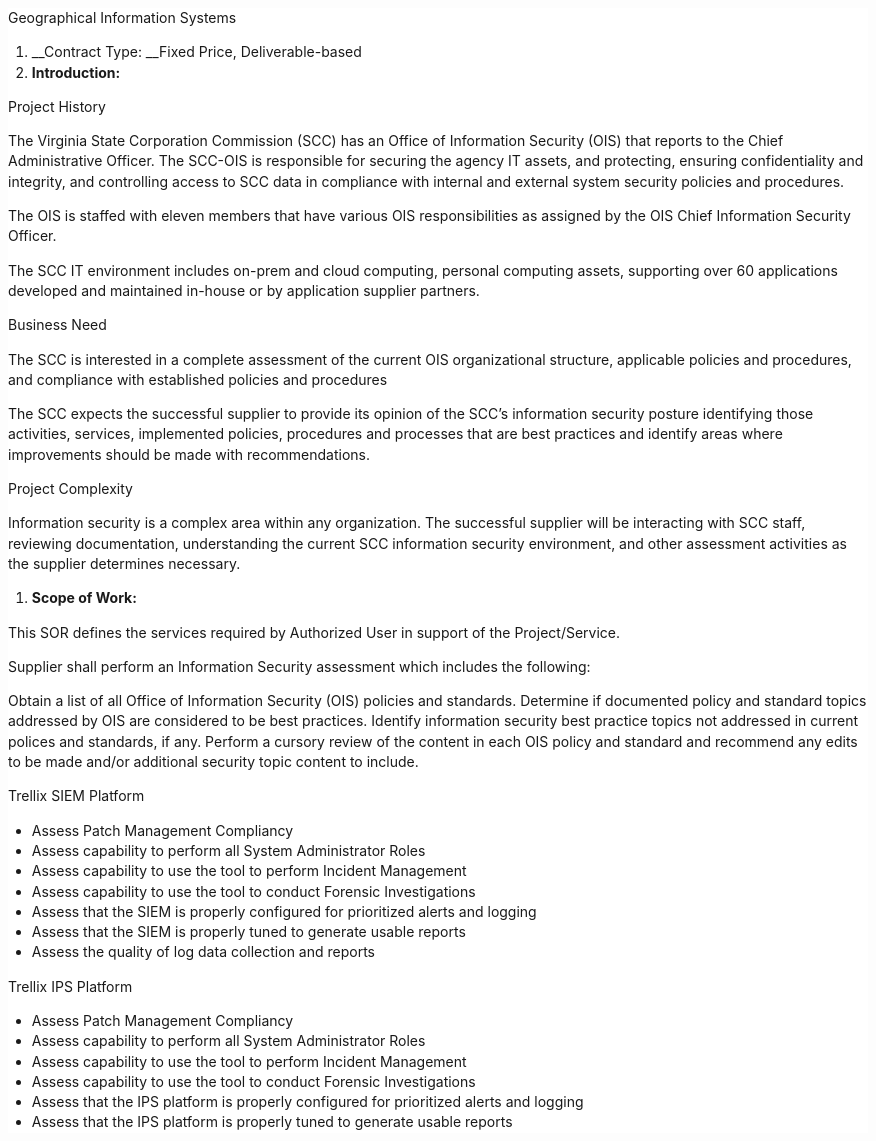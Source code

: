  Geographical Information Systems

	

1. __Contract Type: __Fixed Price, Deliverable\-based
2. __Introduction:__

Project History

The Virginia State Corporation Commission \(SCC\) has an Office of Information Security \(OIS\) that reports to the Chief Administrative Officer\.  The SCC\-OIS is responsible for securing the agency IT assets, and protecting, ensuring confidentiality and integrity, and controlling access to SCC data in compliance with internal and external system security policies and procedures\.

The OIS is staffed with eleven members that have various OIS responsibilities as assigned by the OIS Chief Information Security Officer\.  

The SCC IT environment includes on\-prem and cloud computing, personal computing assets, supporting over 60 applications developed and maintained in\-house or by application supplier partners\. 

Business Need

The SCC is interested in a complete assessment of the current OIS organizational structure, applicable policies and procedures, and compliance with established policies and procedures

The SCC expects the successful supplier to provide its opinion of the SCC’s information security posture identifying those activities, services, implemented policies, procedures and processes that are best practices and identify areas where improvements should be made with recommendations\.   

Project Complexity

Information security is a complex area within any organization\.  The successful supplier will be interacting with SCC staff, reviewing documentation, understanding the current SCC information security environment, and other assessment activities as the supplier determines necessary\.  

1. __Scope of Work:__

This SOR defines the services required by Authorized User in support of the Project/Service\. 

Supplier shall perform an Information Security assessment which includes the following:

Obtain a list of all Office of Information Security \(OIS\) policies and standards\.  Determine if documented policy and standard topics addressed by OIS are considered to be best practices\. Identify information security best practice topics not addressed in current polices and standards, if any\.  Perform a cursory review of the content in each OIS policy and standard and recommend any edits to be made and/or additional security topic content to include\. 

Trellix SIEM Platform

- Assess Patch Management Compliancy
- Assess capability to perform all System Administrator Roles
- Assess capability to use the tool to perform Incident Management
- Assess capability to use the tool to conduct Forensic Investigations 
- Assess that the SIEM is properly configured for prioritized alerts and logging
- Assess that the SIEM is properly tuned to generate usable reports
- Assess the quality of log data collection and reports 

Trellix IPS Platform

- Assess Patch Management Compliancy
- Assess capability to perform all System Administrator Roles
- Assess capability to use the tool to perform Incident Management
- Assess capability to use the tool to conduct Forensic Investigations 
- Assess that the IPS platform is properly configured for prioritized alerts and logging
- Assess that the IPS platform is properly tuned to generate usable reports
